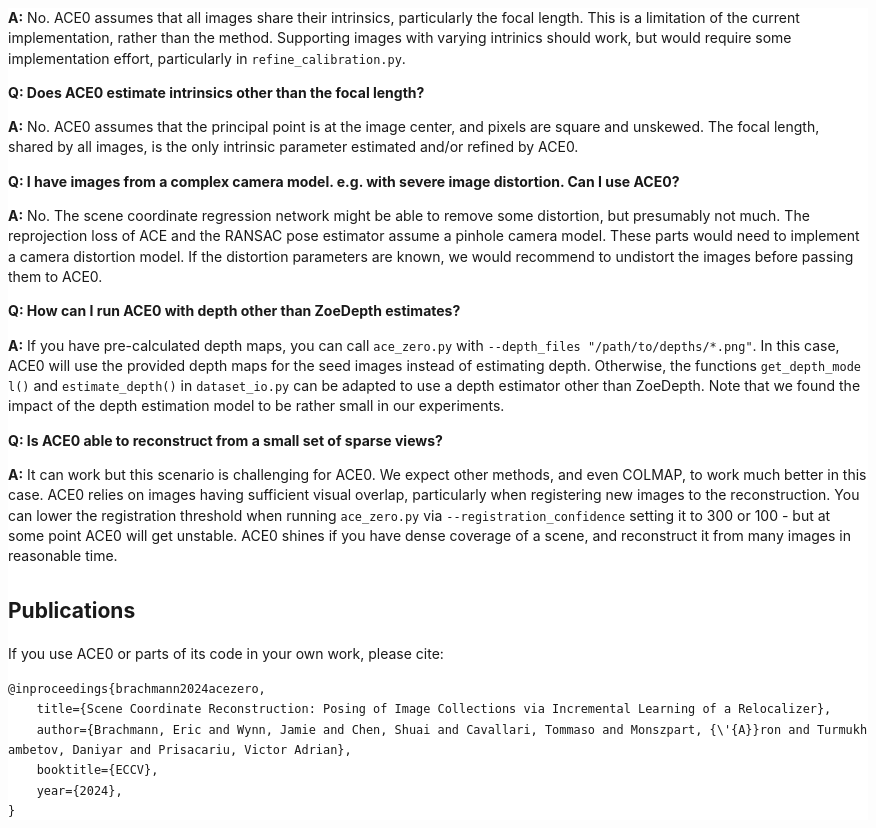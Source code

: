 **A:** No. ACE0 assumes that all images share their intrinsics, particularly the focal length.
This is a limitation of the current implementation, rather than the method. 
Supporting images with varying intrinics should work, but would require some implementation effort, particularly in `refine_calibration.py`. 

**Q: Does ACE0 estimate intrinsics other than the focal length?**

**A:** No. ACE0 assumes that the principal point is at the image center, and pixels are square and unskewed.
The focal length, shared by all images, is the only intrinsic parameter estimated and/or refined by ACE0.

**Q: I have images from a complex camera model. e.g. with severe image distortion. Can I use ACE0?**

**A:** No. The scene coordinate regression network might be able to remove some distortion, but presumably not much.
The reprojection loss of ACE and the RANSAC pose estimator assume a pinhole camera model. 
These parts would need to implement a camera distortion model. 
If the distortion parameters are known, we would recommend to undistort the images before passing them to ACE0.

**Q: How can I run ACE0 with depth other than ZoeDepth estimates?**

**A:** If you have pre-calculated depth maps, you can call `ace_zero.py` with `--depth_files "/path/to/depths/*.png"`.
In this case, ACE0 will use the provided depth maps for the seed images instead of estimating depth.
Otherwise, the functions `get_depth_model()` and `estimate_depth()` in `dataset_io.py` can be adapted to use a depth estimator other than ZoeDepth.
Note that we found the impact of the depth estimation model to be rather small in our experiments.

**Q: Is ACE0 able to reconstruct from a small set of sparse views?**

**A:** It can work but this scenario is challenging for ACE0. 
We expect other methods, and even COLMAP, to work much better in this case.
ACE0 relies on images having sufficient visual overlap, particularly when registering new images to the reconstruction.
You can lower the registration threshold when running `ace_zero.py` via `--registration_confidence` setting it to 300 or 100 - but at some point ACE0 will get unstable.
ACE0 shines if you have dense coverage of a scene, and reconstruct it from many images in reasonable time.

## Publications

If you use ACE0 or parts of its code in your own work, please cite:

```
@inproceedings{brachmann2024acezero,
    title={Scene Coordinate Reconstruction: Posing of Image Collections via Incremental Learning of a Relocalizer},
    author={Brachmann, Eric and Wynn, Jamie and Chen, Shuai and Cavallari, Tommaso and Monszpart, {\'{A}}ron and Turmukhambetov, Daniyar and Prisacariu, Victor Adrian},
    booktitle={ECCV},
    year={2024},
}
```
